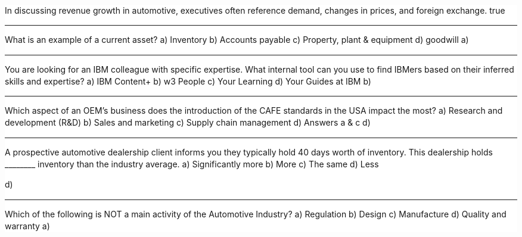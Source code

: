 
In discussing revenue growth in automotive, executives often reference demand, changes in prices, and foreign exchange.
true 

---

What is an example of a current asset?
a) Inventory
b) Accounts payable
c) Property, plant & equipment
d) goodwill
a)

---

You are looking for an IBM colleague with specific expertise. What internal tool can you use to find IBMers based on their inferred skills and expertise?
a) IBM Content+
b) w3 People
c) Your Learning
d) Your Guides at IBM
b)

---

Which aspect of an OEM’s business does the introduction of the CAFE standards in the USA impact the most?
a) Research and development (R&D)
b) Sales and marketing
c) Supply chain management
d) Answers a & c
d)

---

A prospective automotive dealership client informs you they typically hold 40 days worth of inventory. This dealership holds ________ inventory than the industry average.
a) Significantly more
b) More
c) The same
d) Less

d)

---

Which of the following is NOT a main activity of the Automotive Industry?
a) Regulation
b) Design
c) Manufacture
d) Quality and warranty
a)